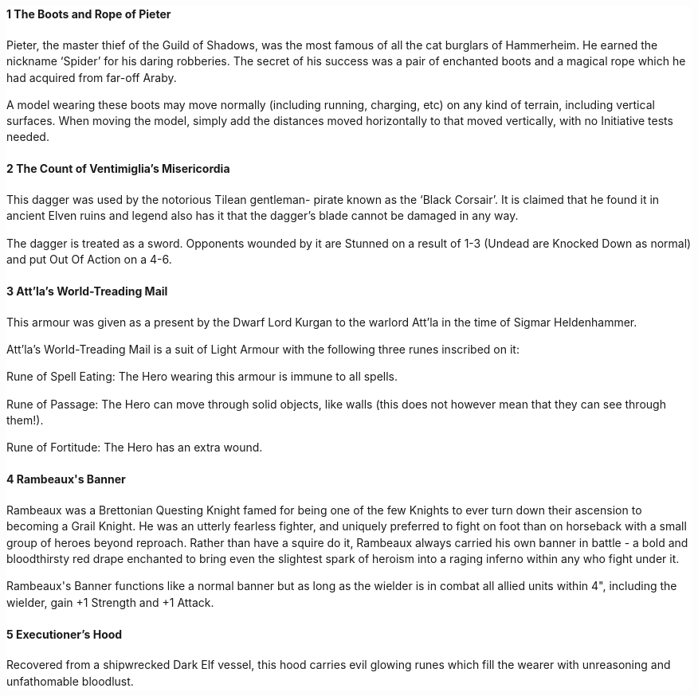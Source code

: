 #### 1 The Boots and Rope of Pieter
Pieter, the master thief of the Guild of Shadows, was the most
famous of all the cat burglars of Hammerheim. He earned the
nickname ‘Spider’ for his daring robberies. The secret of his
success was a pair of enchanted boots and a magical rope
which he had acquired from far-off Araby.

A model wearing these boots may move normally (including
running, charging, etc) on any kind of terrain, including
vertical surfaces. When moving the model, simply add the
distances moved horizontally to that moved vertically, with
no Initiative tests needed.

#### 2 The Count of Ventimiglia’s Misericordia
This dagger was used by the notorious Tilean gentleman-
pirate known as the ‘Black Corsair’. It is claimed that he
found it in ancient Elven ruins and legend also has it that the
dagger’s blade cannot be damaged in any way.

The dagger is treated as a sword. Opponents wounded by it
are Stunned on a result of 1-3 (Undead are Knocked Down as
normal) and put Out Of Action on a 4-6.

#### 3 Att’la’s World-Treading Mail
This armour was given as a present by the Dwarf Lord
Kurgan to the warlord Att’la in the time of Sigmar
Heldenhammer.

Att’la’s World-Treading Mail is a suit of Light Armour with the
following three runes inscribed on it:

Rune of Spell Eating: The Hero wearing this
armour is immune to all spells.

Rune of Passage: The Hero can move through solid
objects, like walls (this does not however mean that they can
see through them!).

Rune of Fortitude: The Hero has an extra wound.


#### 4 Rambeaux's Banner
Rambeaux was a Brettonian Questing Knight famed for being one of the few Knights to ever turn down their ascension to becoming a Grail Knight. He was an utterly fearless fighter, and uniquely preferred to fight on foot than on horseback with a small group of heroes beyond reproach. Rather than have a squire do it, Rambeaux always carried his own banner in battle - a bold and bloodthirsty red drape enchanted to bring even the slightest spark of heroism into a raging inferno within any who fight under it.

Rambeaux's Banner functions like a normal banner but as long as the wielder is in combat all allied units within 4", including the wielder, gain +1 Strength and +1 Attack.

```
```
#### 5 Executioner’s Hood
Recovered from a shipwrecked Dark Elf vessel, this hood
carries evil glowing runes which fill the wearer with
unreasoning and unfathomable bloodlust.
